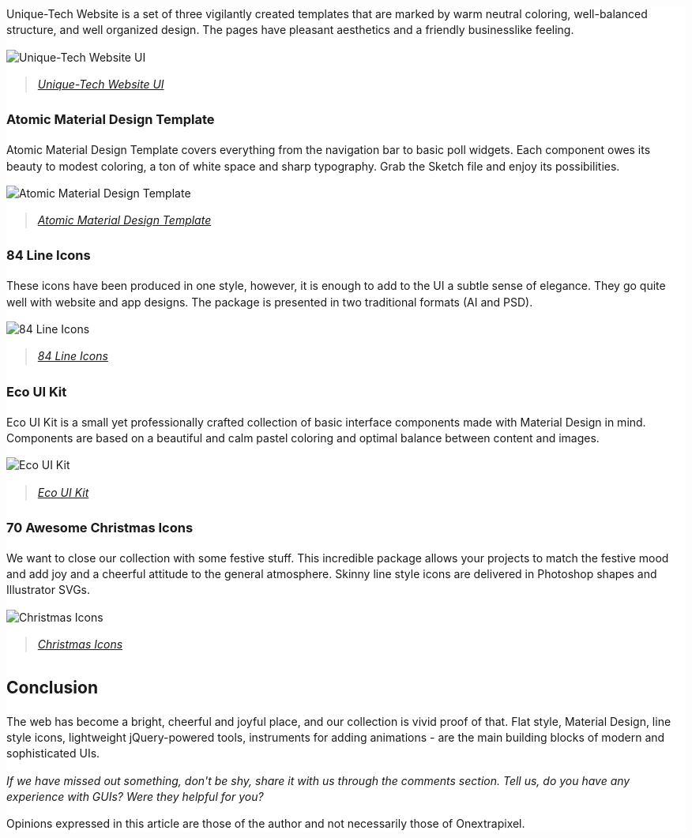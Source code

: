 Unique-Tech Website is a set of three vigilantly created templates that are marked by warm neutral coloring, well-balanced structure, and well organized design. The pages have pleasant aesthetics and a friendly businesslike feeling.

![Unique-Tech Website UI](http://cdn.onextrapixel.com/wp-content/uploads/2015/12/16-Unique-TechWebsiteUI.jpg)

> _[Unique-Tech Website UI](https://dribbble.com/shots/2370191-UNIQUE-TECH-Website-UI-Freebie)_

### Atomic Material Design Template

Atomic Material Design Template covers everything from the navigation bar to basic poll widgets. Each component owes its beauty to modest coloring, a ton of white space and sharp typography. Grab the Sketch file and enjoy its possibilities.

![Atomic Material Design Template](http://cdn.onextrapixel.com/wp-content/uploads/2015/12/17-AtomicMaterialDesignTemplate.jpg)

> _[Atomic Material Design Template](https://app.atomic.io/d/L51dClHqoF1s)_

### 84 Line Icons

These icons have been produced in one style, however, it is enough to add to the UI a subtle sense of elegance. They go quite well with website and app designs. The package is presented in two traditional formats (AI and PSD).

![84 Line Icons](http://cdn.onextrapixel.com/wp-content/uploads/2015/12/18-84LineIcons.jpg)

> _[84 Line Icons](https://dribbble.com/shots/2354438-84-Line-Icons)_

### Eco UI Kit

Eco UI Kit is a small yet professionally crafted collection of basic interface components made with Material Design in mind. Components are based on a beautiful and calm pastel coloring and optimal balance between content and images.

![Eco UI Kit](http://cdn.onextrapixel.com/wp-content/uploads/2015/12/19-EcoUIKit.jpg)

> _[Eco UI Kit](https://dribbble.com/shots/2373745-Free-Eco-UI-Kit)_

### 70 Awesome Christmas Icons

We want to close our collection with some festive stuff. This incredible package allows your projects to match the festive mood and add joy and a cheerful attitude to the general atmosphere. Skinny line style icons are delivered in Photoshop shapes and Illustrator SVGs.

![Christmas Icons](http://cdn.onextrapixel.com/wp-content/uploads/2015/12/20-ChristmasIcons.jpg)

> _[Christmas Icons](https://dribbble.com/shots/2363855-FREE-70-AWESOME-XMAS-ICONS)_

## Conclusion

The web has become a bright, cheerful and joyful place, and our collection is vivid proof of that. Flat style, Material Design, line style icons, lightweight jQuery-powered tools, instruments for adding animations - are the main building blocks of modern and sophisticated UIs.

_If we have missed out something, don't be shy, share it with us through the comments section. Tell us, do you have any experience with GUIs? Were they helpful for you?_

Opinions expressed in this article are those of the author and not necessarily those of Onextrapixel.

